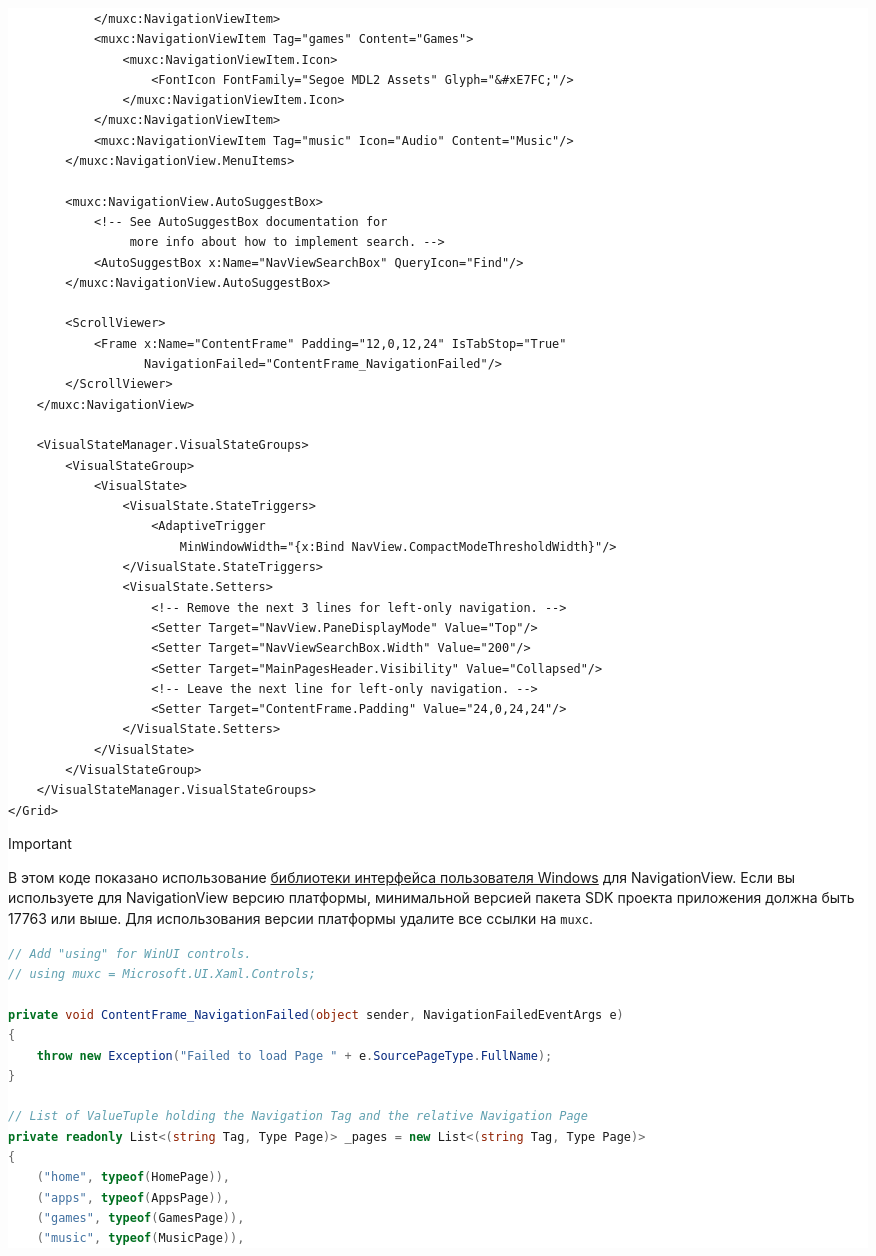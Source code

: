 ```xaml
            </muxc:NavigationViewItem>
            <muxc:NavigationViewItem Tag="games" Content="Games">
                <muxc:NavigationViewItem.Icon>
                    <FontIcon FontFamily="Segoe MDL2 Assets" Glyph="&#xE7FC;"/>
                </muxc:NavigationViewItem.Icon>
            </muxc:NavigationViewItem>
            <muxc:NavigationViewItem Tag="music" Icon="Audio" Content="Music"/>
        </muxc:NavigationView.MenuItems>

        <muxc:NavigationView.AutoSuggestBox>
            <!-- See AutoSuggestBox documentation for
                 more info about how to implement search. -->
            <AutoSuggestBox x:Name="NavViewSearchBox" QueryIcon="Find"/>
        </muxc:NavigationView.AutoSuggestBox>

        <ScrollViewer>
            <Frame x:Name="ContentFrame" Padding="12,0,12,24" IsTabStop="True"
                   NavigationFailed="ContentFrame_NavigationFailed"/>
        </ScrollViewer>
    </muxc:NavigationView>

    <VisualStateManager.VisualStateGroups>
        <VisualStateGroup>
            <VisualState>
                <VisualState.StateTriggers>
                    <AdaptiveTrigger
                        MinWindowWidth="{x:Bind NavView.CompactModeThresholdWidth}"/>
                </VisualState.StateTriggers>
                <VisualState.Setters>
                    <!-- Remove the next 3 lines for left-only navigation. -->
                    <Setter Target="NavView.PaneDisplayMode" Value="Top"/>
                    <Setter Target="NavViewSearchBox.Width" Value="200"/>
                    <Setter Target="MainPagesHeader.Visibility" Value="Collapsed"/>
                    <!-- Leave the next line for left-only navigation. -->
                    <Setter Target="ContentFrame.Padding" Value="24,0,24,24"/>
                </VisualState.Setters>
            </VisualState>
        </VisualStateGroup>
    </VisualStateManager.VisualStateGroups>
</Grid>
```

> [!IMPORTANT]
> В этом коде показано использование [библиотеки интерфейса пользователя Windows](https://docs.microsoft.com/uwp/toolkits/winui/) для NavigationView. Если вы используете для NavigationView версию платформы, минимальной версией пакета SDK проекта приложения должна быть 17763 или выше. Для использования версии платформы удалите все ссылки на `muxc`.

```csharp
// Add "using" for WinUI controls.
// using muxc = Microsoft.UI.Xaml.Controls;

private void ContentFrame_NavigationFailed(object sender, NavigationFailedEventArgs e)
{
    throw new Exception("Failed to load Page " + e.SourcePageType.FullName);
}

// List of ValueTuple holding the Navigation Tag and the relative Navigation Page
private readonly List<(string Tag, Type Page)> _pages = new List<(string Tag, Type Page)>
{
    ("home", typeof(HomePage)),
    ("apps", typeof(AppsPage)),
    ("games", typeof(GamesPage)),
    ("music", typeof(MusicPage)),
```